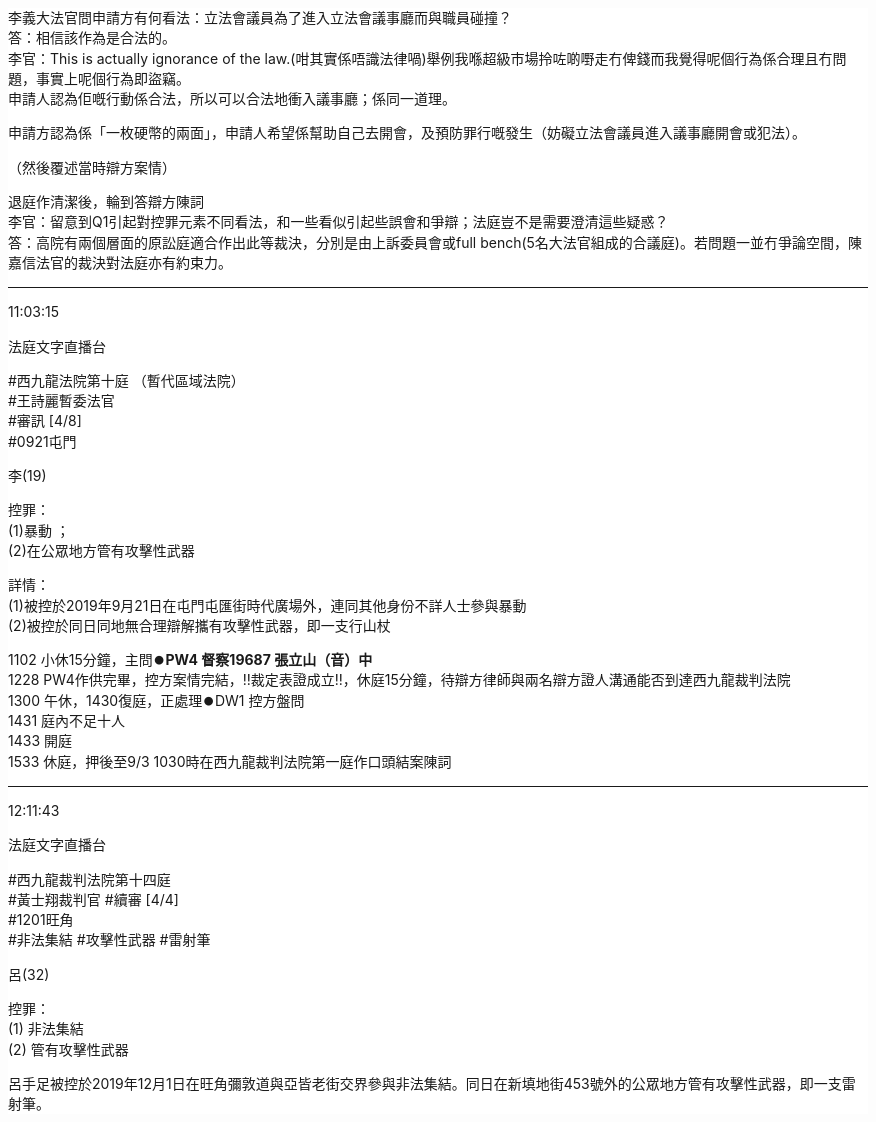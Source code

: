 李義大法官問申請方有何看法：立法會議員為了進入立法會議事廳而與職員碰撞？  
答：相信該作為是合法的。  
李官：This is actually ignorance of the law.(咁其實係唔識法律喎)舉例我喺超級市場拎咗啲嘢走冇俾錢而我覺得呢個行為係合理且冇問題，事實上呢個行為即盜竊。  
申請人認為佢嘅行動係合法，所以可以合法地衝入議事廳；係同一道理。  
  
申請方認為係「一枚硬幣的兩面」，申請人希望係幫助自己去開會，及預防罪行嘅發生（妨礙立法會議員進入議事廳開會或犯法）。  
  
（然後覆述當時辯方案情）  
  
退庭作清潔後，輪到答辯方陳詞  
李官：留意到Q1引起對控罪元素不同看法，和一些看似引起些誤會和爭辯；法庭豈不是需要澄清這些疑惑？  
答：高院有兩個層面的原訟庭適合作出此等裁決，分別是由上訴委員會或full bench(5名大法官組成的合議庭)。若問題一並冇爭論空間，陳嘉信法官的裁決對法庭亦有約束力。

---
      
11:03:15

法庭文字直播台

\#西九龍法院第十庭 （暫代區域法院）  
\#王詩麗暫委法官  
\#審訊 \[4/8\]  
\#0921屯門  
  
李(19)  
  
控罪：  
(1)暴動 ；  
(2)在公眾地方管有攻擊性武器  
  
詳情：  
(1)被控於2019年9月21日在屯門屯匯街時代廣場外，連同其他身份不詳人士參與暴動  
(2)被控於同日同地無合理辯解攜有攻擊性武器，即一支行山杖  
  
1102 小休15分鐘，主問⏺️**PW4 督察19687 張立山（音）中**  
1228 PW4作供完畢，控方案情完結，‼️裁定表證成立‼️，休庭15分鐘，待辯方律師與兩名辯方證人溝通能否到達西九龍裁判法院  
1300 午休，1430復庭，正處理⏺️DW1 控方盤問  
1431 庭內不足十人  
1433 開庭  
1533 休庭，押後至9/3 1030時在西九龍裁判法院第一庭作口頭結案陳詞

---
      
12:11:43

法庭文字直播台

\#西九龍裁判法院第十四庭  
\#黃士翔裁判官 \#續審 \[4/4\]  
\#1201旺角  
\#非法集結 \#攻擊性武器 \#雷射筆  
  
呂(32)  
  
控罪：  
(1) 非法集結  
(2) 管有攻擊性武器  
  
呂手足被控於2019年12月1日在旺角彌敦道與亞皆老街交界參與非法集結。同日在新填地街453號外的公眾地方管有攻擊性武器，即一支雷射筆。  
  